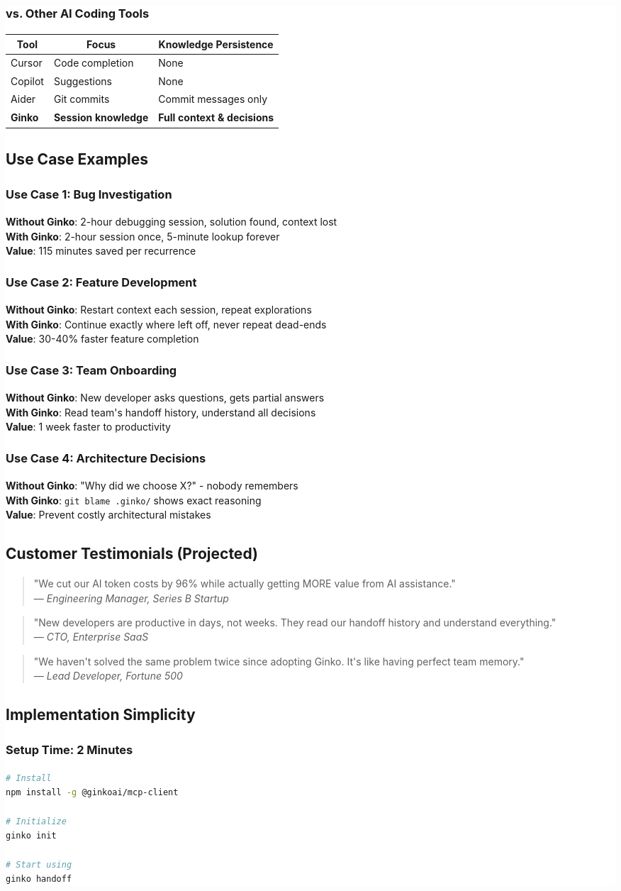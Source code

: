 ### vs. Other AI Coding Tools
| Tool | Focus | Knowledge Persistence |
|------|-------|----------------------|
| Cursor | Code completion | None |
| Copilot | Suggestions | None |
| Aider | Git commits | Commit messages only |
| **Ginko** | **Session knowledge** | **Full context & decisions** |

## Use Case Examples

### Use Case 1: Bug Investigation
**Without Ginko**: 2-hour debugging session, solution found, context lost  
**With Ginko**: 2-hour session once, 5-minute lookup forever  
**Value**: 115 minutes saved per recurrence

### Use Case 2: Feature Development
**Without Ginko**: Restart context each session, repeat explorations  
**With Ginko**: Continue exactly where left off, never repeat dead-ends  
**Value**: 30-40% faster feature completion

### Use Case 3: Team Onboarding
**Without Ginko**: New developer asks questions, gets partial answers  
**With Ginko**: Read team's handoff history, understand all decisions  
**Value**: 1 week faster to productivity

### Use Case 4: Architecture Decisions
**Without Ginko**: "Why did we choose X?" - nobody remembers  
**With Ginko**: `git blame .ginko/` shows exact reasoning  
**Value**: Prevent costly architectural mistakes

## Customer Testimonials (Projected)

> "We cut our AI token costs by 96% while actually getting MORE value from AI assistance."  
> — *Engineering Manager, Series B Startup*

> "New developers are productive in days, not weeks. They read our handoff history and understand everything."  
> — *CTO, Enterprise SaaS*

> "We haven't solved the same problem twice since adopting Ginko. It's like having perfect team memory."  
> — *Lead Developer, Fortune 500*

## Implementation Simplicity

### Setup Time: 2 Minutes
```bash
# Install
npm install -g @ginkoai/mcp-client

# Initialize
ginko init

# Start using
ginko handoff
```

